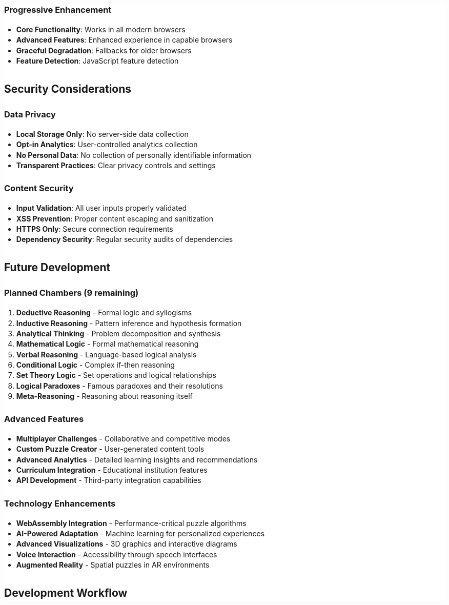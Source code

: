 ### Progressive Enhancement
- **Core Functionality**: Works in all modern browsers
- **Advanced Features**: Enhanced experience in capable browsers
- **Graceful Degradation**: Fallbacks for older browsers
- **Feature Detection**: JavaScript feature detection

## Security Considerations

### Data Privacy
- **Local Storage Only**: No server-side data collection
- **Opt-in Analytics**: User-controlled analytics collection
- **No Personal Data**: No collection of personally identifiable information
- **Transparent Practices**: Clear privacy controls and settings

### Content Security
- **Input Validation**: All user inputs properly validated
- **XSS Prevention**: Proper content escaping and sanitization
- **HTTPS Only**: Secure connection requirements
- **Dependency Security**: Regular security audits of dependencies

## Future Development

### Planned Chambers (9 remaining)
1. **Deductive Reasoning** - Formal logic and syllogisms
2. **Inductive Reasoning** - Pattern inference and hypothesis formation
3. **Analytical Thinking** - Problem decomposition and synthesis
4. **Mathematical Logic** - Formal mathematical reasoning
5. **Verbal Reasoning** - Language-based logical analysis
6. **Conditional Logic** - Complex if-then reasoning
7. **Set Theory Logic** - Set operations and logical relationships
8. **Logical Paradoxes** - Famous paradoxes and their resolutions
9. **Meta-Reasoning** - Reasoning about reasoning itself

### Advanced Features
- **Multiplayer Challenges** - Collaborative and competitive modes
- **Custom Puzzle Creator** - User-generated content tools
- **Advanced Analytics** - Detailed learning insights and recommendations
- **Curriculum Integration** - Educational institution features
- **API Development** - Third-party integration capabilities

### Technology Enhancements
- **WebAssembly Integration** - Performance-critical puzzle algorithms
- **AI-Powered Adaptation** - Machine learning for personalized experiences
- **Advanced Visualizations** - 3D graphics and interactive diagrams
- **Voice Interaction** - Accessibility through speech interfaces
- **Augmented Reality** - Spatial puzzles in AR environments

## Development Workflow
